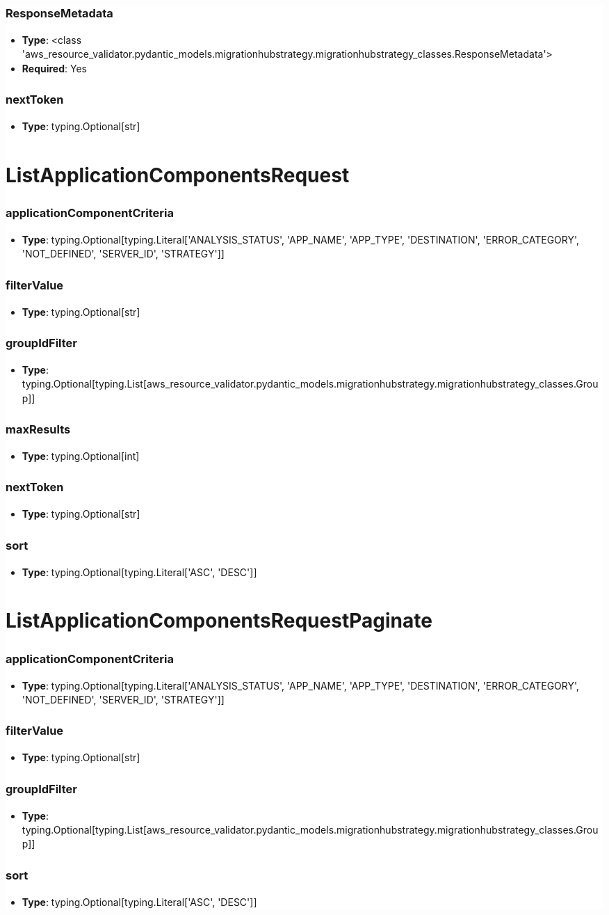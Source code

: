 ### ResponseMetadata
- **Type**: <class 'aws_resource_validator.pydantic_models.migrationhubstrategy.migrationhubstrategy_classes.ResponseMetadata'>
- **Required**: Yes

### nextToken
- **Type**: typing.Optional[str]


# ListApplicationComponentsRequest

### applicationComponentCriteria
- **Type**: typing.Optional[typing.Literal['ANALYSIS_STATUS', 'APP_NAME', 'APP_TYPE', 'DESTINATION', 'ERROR_CATEGORY', 'NOT_DEFINED', 'SERVER_ID', 'STRATEGY']]

### filterValue
- **Type**: typing.Optional[str]

### groupIdFilter
- **Type**: typing.Optional[typing.List[aws_resource_validator.pydantic_models.migrationhubstrategy.migrationhubstrategy_classes.Group]]

### maxResults
- **Type**: typing.Optional[int]

### nextToken
- **Type**: typing.Optional[str]

### sort
- **Type**: typing.Optional[typing.Literal['ASC', 'DESC']]


# ListApplicationComponentsRequestPaginate

### applicationComponentCriteria
- **Type**: typing.Optional[typing.Literal['ANALYSIS_STATUS', 'APP_NAME', 'APP_TYPE', 'DESTINATION', 'ERROR_CATEGORY', 'NOT_DEFINED', 'SERVER_ID', 'STRATEGY']]

### filterValue
- **Type**: typing.Optional[str]

### groupIdFilter
- **Type**: typing.Optional[typing.List[aws_resource_validator.pydantic_models.migrationhubstrategy.migrationhubstrategy_classes.Group]]

### sort
- **Type**: typing.Optional[typing.Literal['ASC', 'DESC']]
